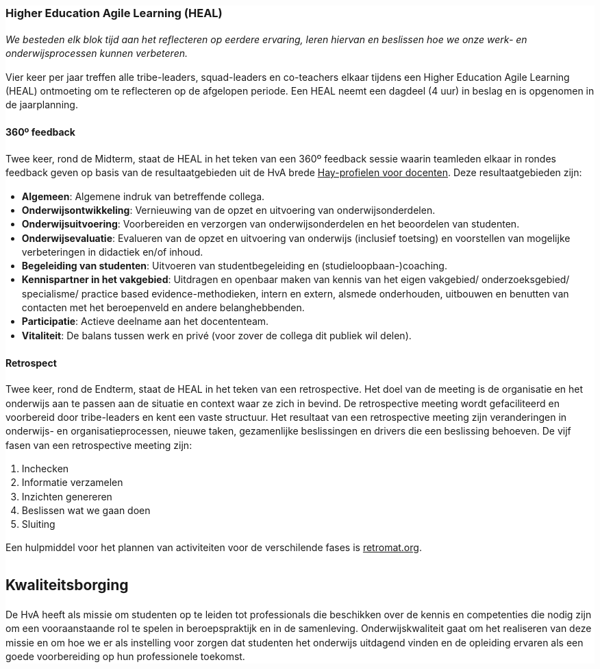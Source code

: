### Higher Education Agile Learning (HEAL)

_We besteden elk blok tijd aan het reflecteren op eerdere ervaring, leren hiervan en beslissen hoe we onze werk- en onderwijsprocessen kunnen verbeteren._

Vier keer per jaar treffen alle tribe-leaders, squad-leaders en co-teachers elkaar tijdens een Higher Education Agile Learning (HEAL) ontmoeting om te reflecteren op de afgelopen periode. Een HEAL neemt een dagdeel (4 uur) in beslag en is opgenomen in de jaarplanning.

#### 360º feedback

Twee keer, rond de Midterm, staat de HEAL in het teken van een 360º feedback sessie waarin teamleden elkaar in rondes feedback geven op basis van de resultaatgebieden uit de HvA brede [Hay-profielen voor docenten](https://az.hva.nl/binaries/content/assets/serviceplein-a-z-lemmas/ac-hr/documenten/documenten-hr---profielen-nieuw/160106-functieprofiel-docentonderzoeker.pdf). Deze resultaatgebieden zijn:

- **Algemeen**: Algemene indruk van betreffende collega.
- **Onderwijsontwikkeling**: Vernieuwing van de opzet en uitvoering van onderwijsonderdelen.
- **Onderwijsuitvoering**: Voorbereiden en verzorgen van onderwijsonderdelen en het beoordelen van studenten.
- **Onderwijsevaluatie**: Evalueren van de opzet en uitvoering van onderwijs (inclusief toetsing) en voorstellen van mogelijke verbeteringen in didactiek en/of inhoud.
- **Begeleiding van studenten**: Uitvoeren van studentbegeleiding en (studieloopbaan-)coaching.
- **Kennispartner in het vakgebied**: Uitdragen en openbaar maken van kennis van het eigen vakgebied/ onderzoeksgebied/ specialisme/ practice based evidence-methodieken, intern en extern, alsmede onderhouden, uitbouwen en benutten van contacten met het beroepenveld en andere belanghebbenden.
- **Participatie**: Actieve deelname aan het docententeam.
- **Vitaliteit**: De balans tussen werk en privé (voor zover de collega dit publiek wil delen).

#### Retrospect

Twee keer, rond de Endterm, staat de HEAL in het teken van een retrospective. Het doel van de meeting is de organisatie en het onderwijs aan te passen aan de situatie en context waar ze zich in bevind. De retrospective meeting wordt gefaciliteerd en voorbereid door tribe-leaders en kent een vaste structuur. Het resultaat van een retrospective meeting zijn veranderingen in onderwijs- en organisatieprocessen, nieuwe taken, gezamenlijke beslissingen en drivers die een beslissing behoeven. De vijf fasen van een retrospective meeting zijn:

1. Inchecken
2. Informatie verzamelen
3. Inzichten genereren
4. Beslissen wat we gaan doen
5. Sluiting

Een hulpmiddel voor het plannen van activiteiten voor de verschilende fases is [retromat.org](https://retromat.org/).

## Kwaliteitsborging

De HvA heeft als missie om studenten op te leiden tot professionals die beschikken over de kennis en competenties die nodig zijn om een vooraanstaande rol te spelen in beroepspraktijk en in de samenleving. Onderwijskwaliteit gaat om het realiseren van deze missie en om hoe we er als instelling voor zorgen dat studenten het onderwijs uitdagend vinden en de opleiding ervaren als een goede voorbereiding op hun professionele toekomst.
